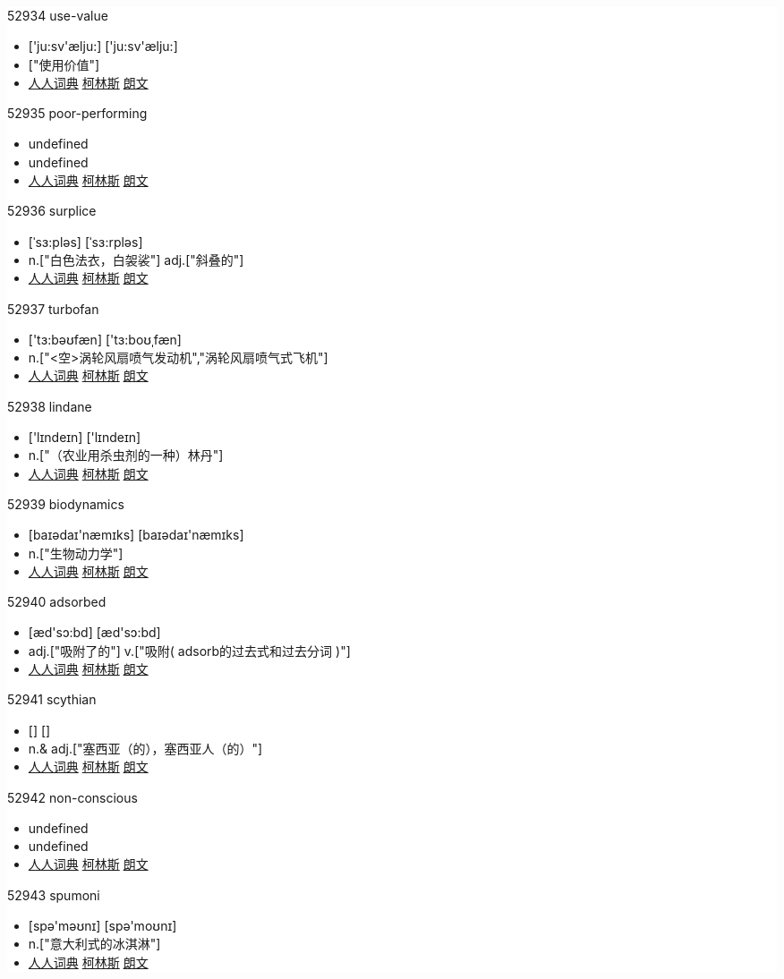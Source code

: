 52934 use-value 
- ['ju:sv'ælju:]  ['ju:sv'ælju:] 
- ["使用价值"]   
- [人人词典](https://www.91dict.com/words?w=use-value) [柯林斯](https://www.collinsdictionary.com/zh/dictionary/english/use-value) [朗文](https://www.ldoceonline.com/dictionary/use-value) 

52935 poor-performing 
- undefined 
- undefined 
- [人人词典](https://www.91dict.com/words?w=poor-performing) [柯林斯](https://www.collinsdictionary.com/zh/dictionary/english/poor-performing) [朗文](https://www.ldoceonline.com/dictionary/poor-performing) 

52936 surplice 
- [ˈsɜ:pləs]  [ˈsɜ:rpləs] 
- n.["白色法衣，白袈裟"]  adj.["斜叠的"]   
- [人人词典](https://www.91dict.com/words?w=surplice) [柯林斯](https://www.collinsdictionary.com/zh/dictionary/english/surplice) [朗文](https://www.ldoceonline.com/dictionary/surplice) 

52937 turbofan 
- ['tɜ:bəʊfæn]  ['tɜ:boʊˌfæn] 
- n.["<空>涡轮风扇喷气发动机","涡轮风扇喷气式飞机"]   
- [人人词典](https://www.91dict.com/words?w=turbofan) [柯林斯](https://www.collinsdictionary.com/zh/dictionary/english/turbofan) [朗文](https://www.ldoceonline.com/dictionary/turbofan) 

52938 lindane 
- ['lɪndeɪn]  ['lɪndeɪn] 
- n.["（农业用杀虫剂的一种）林丹"]   
- [人人词典](https://www.91dict.com/words?w=lindane) [柯林斯](https://www.collinsdictionary.com/zh/dictionary/english/lindane) [朗文](https://www.ldoceonline.com/dictionary/lindane) 

52939 biodynamics 
- [baɪədaɪ'næmɪks]  [baɪədaɪ'næmɪks] 
- n.["生物动力学"]   
- [人人词典](https://www.91dict.com/words?w=biodynamics) [柯林斯](https://www.collinsdictionary.com/zh/dictionary/english/biodynamics) [朗文](https://www.ldoceonline.com/dictionary/biodynamics) 

52940 adsorbed 
- [æd'sɔ:bd]  [æd'sɔ:bd] 
- adj.["吸附了的"]  v.["吸附( adsorb的过去式和过去分词 )"]   
- [人人词典](https://www.91dict.com/words?w=adsorbed) [柯林斯](https://www.collinsdictionary.com/zh/dictionary/english/adsorbed) [朗文](https://www.ldoceonline.com/dictionary/adsorbed) 

52941 scythian 
- []  [] 
- n.& adj.["塞西亚（的），塞西亚人（的）"]   
- [人人词典](https://www.91dict.com/words?w=scythian) [柯林斯](https://www.collinsdictionary.com/zh/dictionary/english/scythian) [朗文](https://www.ldoceonline.com/dictionary/scythian) 

52942 non-conscious 
- undefined 
- undefined 
- [人人词典](https://www.91dict.com/words?w=non-conscious) [柯林斯](https://www.collinsdictionary.com/zh/dictionary/english/non-conscious) [朗文](https://www.ldoceonline.com/dictionary/non-conscious) 

52943 spumoni 
- [spə'məʊnɪ]  [spə'moʊnɪ] 
- n.["意大利式的冰淇淋"]   
- [人人词典](https://www.91dict.com/words?w=spumoni) [柯林斯](https://www.collinsdictionary.com/zh/dictionary/english/spumoni) [朗文](https://www.ldoceonline.com/dictionary/spumoni) 
